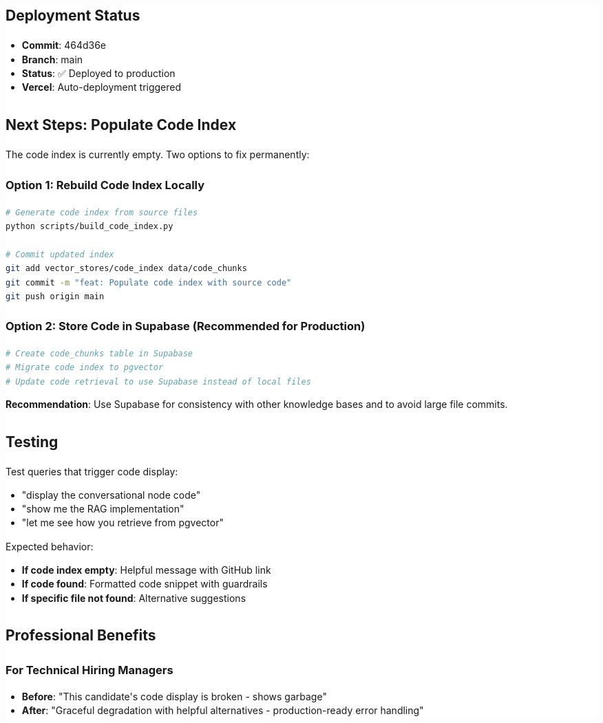 ## Deployment Status

- **Commit**: 464d36e
- **Branch**: main
- **Status**: ✅ Deployed to production
- **Vercel**: Auto-deployment triggered

## Next Steps: Populate Code Index

The code index is currently empty. Two options to fix permanently:

### Option 1: Rebuild Code Index Locally
```bash
# Generate code index from source files
python scripts/build_code_index.py

# Commit updated index
git add vector_stores/code_index data/code_chunks
git commit -m "feat: Populate code index with source code"
git push origin main
```

### Option 2: Store Code in Supabase (Recommended for Production)
```python
# Create code_chunks table in Supabase
# Migrate code index to pgvector
# Update code retrieval to use Supabase instead of local files
```

**Recommendation**: Use Supabase for consistency with other knowledge bases and to avoid large file commits.

## Testing

Test queries that trigger code display:
- "display the conversational node code"
- "show me the RAG implementation"
- "let me see how you retrieve from pgvector"

Expected behavior:
- **If code index empty**: Helpful message with GitHub link
- **If code found**: Formatted code snippet with guardrails
- **If specific file not found**: Alternative suggestions

## Professional Benefits

### For Technical Hiring Managers
- **Before**: "This candidate's code display is broken - shows garbage"
- **After**: "Graceful degradation with helpful alternatives - production-ready error handling"
